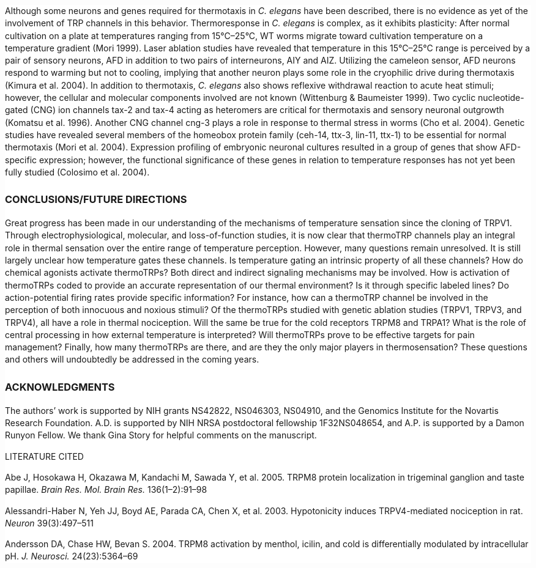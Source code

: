Although some neurons and genes required for thermotaxis in *C. elegans* have been described, there is no evidence as yet of the involvement of TRP channels in this behavior. Thermoresponse in *C. elegans* is complex, as it exhibits plasticity: After normal cultivation on a plate at temperatures ranging from 15°C–25°C, WT worms migrate toward cultivation temperature on a temperature gradient (Mori 1999). Laser ablation studies have revealed that temperature in this 15°C–25°C range is perceived by a pair of sensory neurons, AFD in addition to two pairs of interneurons, AIY and AIZ. Utilizing the cameleon sensor, AFD neurons respond to warming but not to cooling, implying that another neuron plays some role in the cryophilic drive during thermotaxis (Kimura et al. 2004). In addition to thermotaxis, *C. elegans* also shows reflexive withdrawal reaction to acute heat stimuli; however, the cellular and molecular components involved are not known (Wittenburg & Baumeister 1999). Two cyclic nucleotide-gated (CNG) ion channels tax-2 and tax-4 acting as heteromers are critical for thermotaxis and sensory neuronal outgrowth (Komatsu et al. 1996). Another CNG channel cng-3 plays a role in response to thermal stress in worms (Cho et al. 2004). Genetic studies have revealed several members of the homeobox protein family (ceh-14, ttx-3, lin-11, ttx-1) to be essential for normal thermotaxis (Mori et al. 2004). Expression profiling of embryonic neuronal cultures resulted in a group of genes that show AFD-specific expression; however, the functional significance of these genes in relation to temperature responses has not yet been fully studied (Colosimo et al. 2004).

### CONCLUSIONS/FUTURE DIRECTIONS

Great progress has been made in our understanding of the mechanisms of temperature sensation since the cloning of TRPV1. Through electrophysiological, molecular, and loss-of-function studies, it is now clear that thermoTRP channels play an integral role in thermal sensation over the entire range of temperature perception. However, many questions remain unresolved. It is still largely unclear how temperature gates these channels. Is temperature gating an intrinsic property of all these channels? How do chemical agonists activate thermoTRPs? Both direct and indirect signaling mechanisms may be involved. How is activation of thermoTRPs coded to provide an accurate representation of our thermal environment? Is it through specific labeled lines? Do action-potential firing rates provide specific information? For instance, how can a thermoTRP channel be involved in the perception of both innocuous and noxious stimuli? Of the thermoTRPs studied with genetic ablation studies (TRPV1, TRPV3, and TRPV4), all have a role in thermal nociception. Will the same be true for the cold receptors TRPM8 and TRPA1? What is the role of central processing in how external temperature is interpreted? Will thermoTRPs prove to be effective targets for pain management? Finally, how many thermoTRPs are there, and are they the only major players in thermosensation? These questions and others will undoubtedly be addressed in the coming years.

### ACKNOWLEDGMENTS

The authors’ work is supported by NIH grants NS42822, NS046303, NS04910, and the Genomics Institute for the Novartis Research Foundation. A.D. is supported by NIH NRSA postdoctoral fellowship 1F32NS048654, and A.P. is supported by a Damon Runyon Fellow. We thank Gina Story for helpful comments on the manuscript.

LITERATURE CITED

Abe J, Hosokawa H, Okazawa M, Kandachi M, Sawada Y, et al. 2005. TRPM8 protein localization in trigeminal ganglion and taste papillae. *Brain Res. Mol. Brain Res.* 136(1–2):91–98

Alessandri-Haber N, Yeh JJ, Boyd AE, Parada CA, Chen X, et al. 2003. Hypotonicity induces TRPV4-mediated nociception in rat. *Neuron* 39(3):497–511

Andersson DA, Chase HW, Bevan S. 2004. TRPM8 activation by menthol, icilin, and cold is differentially modulated by intracellular pH. *J. Neurosci.* 24(23):5364–69

